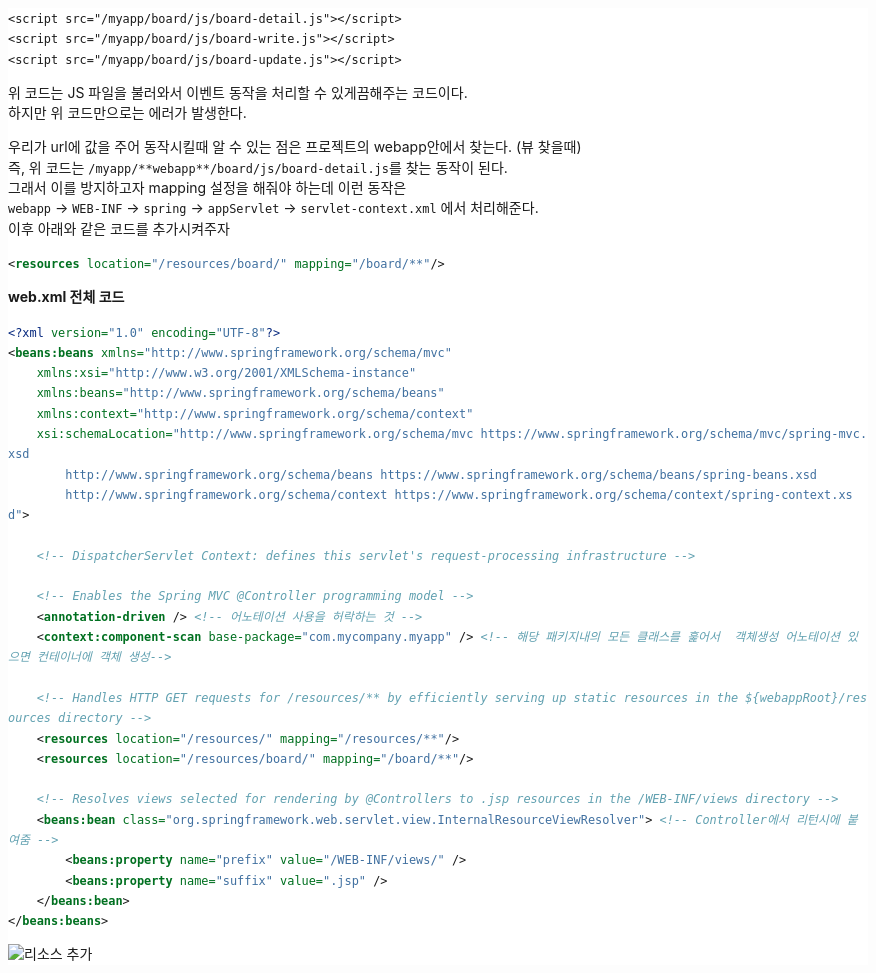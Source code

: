 ```
<script src="/myapp/board/js/board-detail.js"></script>
<script src="/myapp/board/js/board-write.js"></script>
<script src="/myapp/board/js/board-update.js"></script>  
```
위 코드는 JS 파일을 불러와서 이벤트 동작을 처리할 수 있게끔해주는 코드이다.      
하지만 위 코드만으로는 에러가 발생한다.         
   
우리가 url에 값을 주어 동작시킬때 알 수 있는 점은 프로젝트의 webapp안에서 찾는다. (뷰 찾을때)            
즉, 위 코드는 ```/myapp/**webapp**/board/js/board-detail.js```를 찾는 동작이 된다.          
그래서 이를 방지하고자 mapping 설정을 해줘야 하는데 이런 동작은         
```webapp``` -> ```WEB-INF``` -> ```spring``` -> ```appServlet``` -> ```servlet-context.xml``` 에서 처리해준다.    
이후 아래와 같은 코드를 추가시켜주자  
```xml	
<resources location="/resources/board/" mapping="/board/**"/>
```
**web.xml 전체 코드**
```xml
<?xml version="1.0" encoding="UTF-8"?>
<beans:beans xmlns="http://www.springframework.org/schema/mvc"
	xmlns:xsi="http://www.w3.org/2001/XMLSchema-instance"
	xmlns:beans="http://www.springframework.org/schema/beans"
	xmlns:context="http://www.springframework.org/schema/context"
	xsi:schemaLocation="http://www.springframework.org/schema/mvc https://www.springframework.org/schema/mvc/spring-mvc.xsd
		http://www.springframework.org/schema/beans https://www.springframework.org/schema/beans/spring-beans.xsd
		http://www.springframework.org/schema/context https://www.springframework.org/schema/context/spring-context.xsd">

	<!-- DispatcherServlet Context: defines this servlet's request-processing infrastructure -->
	
	<!-- Enables the Spring MVC @Controller programming model -->
	<annotation-driven /> <!-- 어노테이션 사용을 허락하는 것 -->
	<context:component-scan base-package="com.mycompany.myapp" /> <!-- 해당 패키지내의 모든 클래스를 훑어서  객체생성 어노테이션 있으면 컨테이너에 객체 생성-->    

	<!-- Handles HTTP GET requests for /resources/** by efficiently serving up static resources in the ${webappRoot}/resources directory -->
	<resources location="/resources/" mapping="/resources/**"/>
	<resources location="/resources/board/" mapping="/board/**"/>

	<!-- Resolves views selected for rendering by @Controllers to .jsp resources in the /WEB-INF/views directory -->
	<beans:bean class="org.springframework.web.servlet.view.InternalResourceViewResolver"> <!-- Controller에서 리턴시에 붙여줌 -->
		<beans:property name="prefix" value="/WEB-INF/views/" />
		<beans:property name="suffix" value=".jsp" />
	</beans:bean>
</beans:beans>
```
![리소스 추가](https://user-images.githubusercontent.com/50267433/84848653-87e50800-b08e-11ea-96b0-618760360496.PNG)    
   